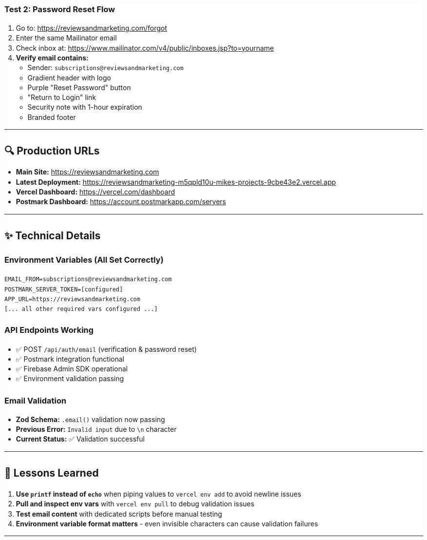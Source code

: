 ### Test 2: Password Reset Flow
1. Go to: https://reviewsandmarketing.com/forgot
2. Enter the same Mailinator email
3. Check inbox at: https://www.mailinator.com/v4/public/inboxes.jsp?to=yourname
4. **Verify email contains:**
   - Sender: `subscriptions@reviewsandmarketing.com`
   - Gradient header with logo
   - Purple "Reset Password" button
   - "Return to Login" link
   - Security note with 1-hour expiration
   - Branded footer

---

## 🔍 Production URLs

- **Main Site:** https://reviewsandmarketing.com
- **Latest Deployment:** https://reviewsandmarketing-m5qpld10u-mikes-projects-9cbe43e2.vercel.app
- **Vercel Dashboard:** https://vercel.com/dashboard
- **Postmark Dashboard:** https://account.postmarkapp.com/servers

---

## ✨ Technical Details

### Environment Variables (All Set Correctly)
```
EMAIL_FROM=subscriptions@reviewsandmarketing.com
POSTMARK_SERVER_TOKEN=[configured]
APP_URL=https://reviewsandmarketing.com
[... all other required vars configured ...]
```

### API Endpoints Working
- ✅ POST `/api/auth/email` (verification & password reset)
- ✅ Postmark integration functional
- ✅ Firebase Admin SDK operational
- ✅ Environment validation passing

### Email Validation
- **Zod Schema:** `.email()` validation now passing
- **Previous Error:** `Invalid input` due to `\n` character
- **Current Status:** ✅ Validation successful

---

## 📝 Lessons Learned

1. **Use `printf` instead of `echo`** when piping values to `vercel env add` to avoid newline issues
2. **Pull and inspect env vars** with `vercel env pull` to debug validation issues
3. **Test email content** with dedicated scripts before manual testing
4. **Environment variable format matters** - even invisible characters can cause validation failures

---
